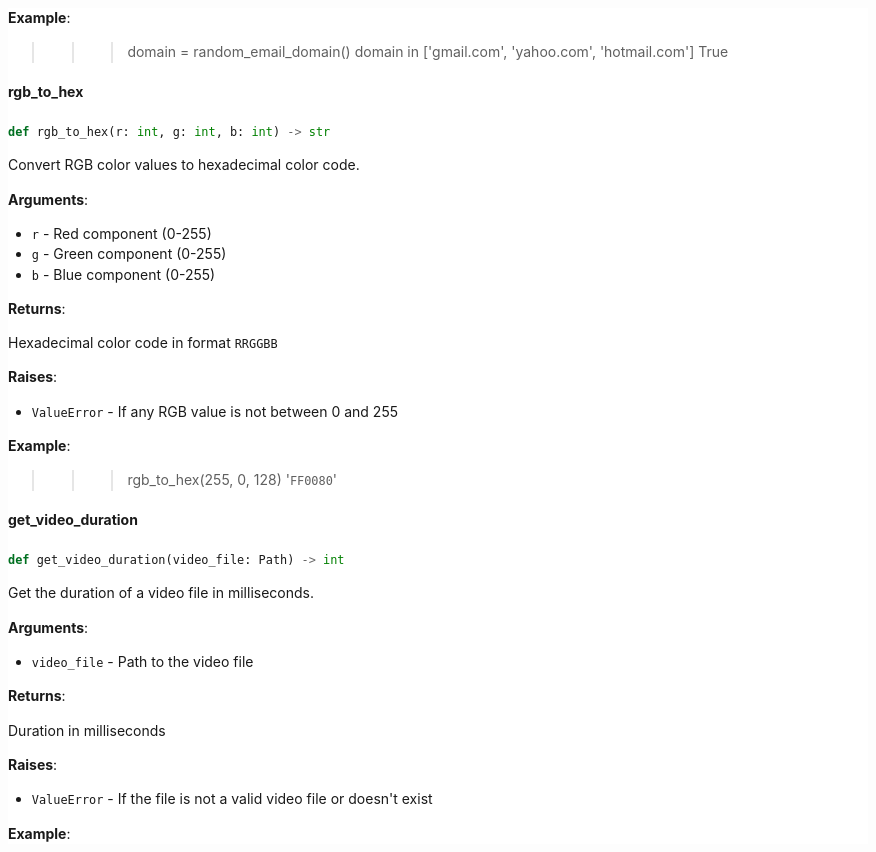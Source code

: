 **Example**:

  >>> domain = random_email_domain()
  >>> domain in ['gmail.com', 'yahoo.com', 'hotmail.com']
  True

<a id="streamable.utils.rgb_to_hex"></a>

#### rgb\_to\_hex

```python
def rgb_to_hex(r: int, g: int, b: int) -> str
```

Convert RGB color values to hexadecimal color code.

**Arguments**:

- `r` - Red component (0-255)
- `g` - Green component (0-255)
- `b` - Blue component (0-255)
  

**Returns**:

  Hexadecimal color code in format `RRGGBB`
  

**Raises**:

- `ValueError` - If any RGB value is not between 0 and 255
  

**Example**:

  >>> rgb_to_hex(255, 0, 128)
  '`FF0080`'

<a id="streamable.utils.get_video_duration"></a>

#### get\_video\_duration

```python
def get_video_duration(video_file: Path) -> int
```

Get the duration of a video file in milliseconds.

**Arguments**:

- `video_file` - Path to the video file
  

**Returns**:

  Duration in milliseconds
  

**Raises**:

- `ValueError` - If the file is not a valid video file or doesn't exist
  

**Example**:
